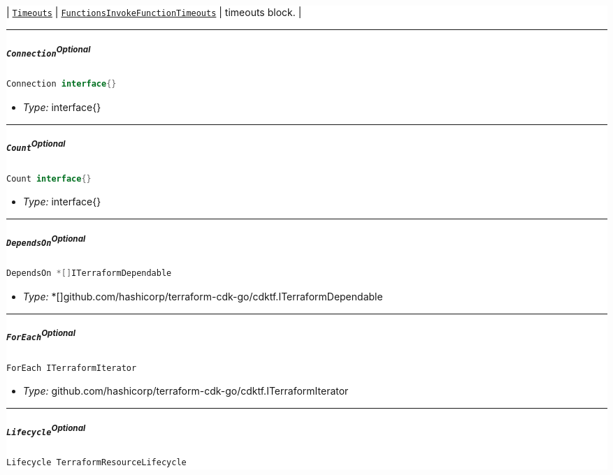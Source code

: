 | <code><a href="#rhizo-co-terraform-provider-oci.functionsInvokeFunction.FunctionsInvokeFunctionConfig.property.timeouts">Timeouts</a></code> | <code><a href="#rhizo-co-terraform-provider-oci.functionsInvokeFunction.FunctionsInvokeFunctionTimeouts">FunctionsInvokeFunctionTimeouts</a></code> | timeouts block. |

---

##### `Connection`<sup>Optional</sup> <a name="Connection" id="rhizo-co-terraform-provider-oci.functionsInvokeFunction.FunctionsInvokeFunctionConfig.property.connection"></a>

```go
Connection interface{}
```

- *Type:* interface{}

---

##### `Count`<sup>Optional</sup> <a name="Count" id="rhizo-co-terraform-provider-oci.functionsInvokeFunction.FunctionsInvokeFunctionConfig.property.count"></a>

```go
Count interface{}
```

- *Type:* interface{}

---

##### `DependsOn`<sup>Optional</sup> <a name="DependsOn" id="rhizo-co-terraform-provider-oci.functionsInvokeFunction.FunctionsInvokeFunctionConfig.property.dependsOn"></a>

```go
DependsOn *[]ITerraformDependable
```

- *Type:* *[]github.com/hashicorp/terraform-cdk-go/cdktf.ITerraformDependable

---

##### `ForEach`<sup>Optional</sup> <a name="ForEach" id="rhizo-co-terraform-provider-oci.functionsInvokeFunction.FunctionsInvokeFunctionConfig.property.forEach"></a>

```go
ForEach ITerraformIterator
```

- *Type:* github.com/hashicorp/terraform-cdk-go/cdktf.ITerraformIterator

---

##### `Lifecycle`<sup>Optional</sup> <a name="Lifecycle" id="rhizo-co-terraform-provider-oci.functionsInvokeFunction.FunctionsInvokeFunctionConfig.property.lifecycle"></a>

```go
Lifecycle TerraformResourceLifecycle
```
